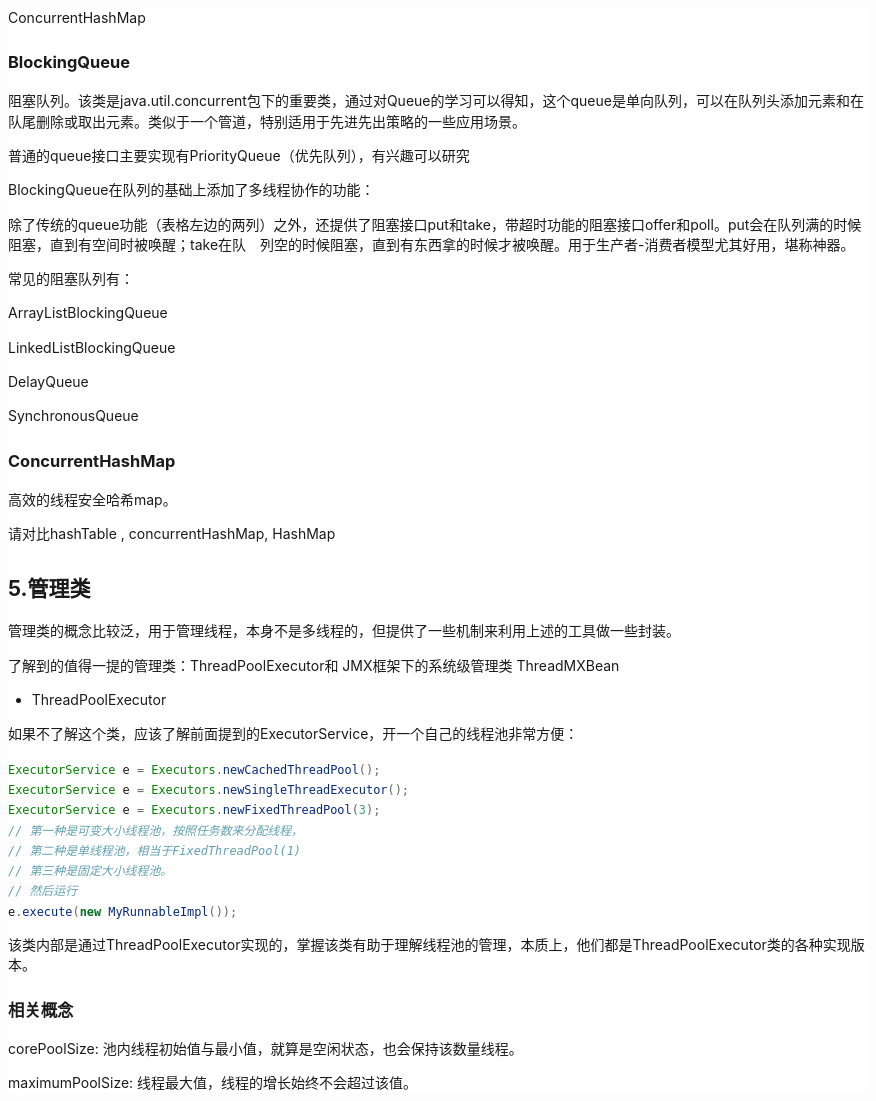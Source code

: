 ConcurrentHashMap

### BlockingQueue

阻塞队列。该类是java.util.concurrent包下的重要类，通过对Queue的学习可以得知，这个queue是单向队列，可以在队列头添加元素和在队尾删除或取出元素。类似于一个管道，特别适用于先进先出策略的一些应用场景。

普通的queue接口主要实现有PriorityQueue（优先队列），有兴趣可以研究

BlockingQueue在队列的基础上添加了多线程协作的功能：

除了传统的queue功能（表格左边的两列）之外，还提供了阻塞接口put和take，带超时功能的阻塞接口offer和poll。put会在队列满的时候阻塞，直到有空间时被唤醒；take在队　列空的时候阻塞，直到有东西拿的时候才被唤醒。用于生产者-消费者模型尤其好用，堪称神器。

常见的阻塞队列有：

ArrayListBlockingQueue

LinkedListBlockingQueue

DelayQueue

SynchronousQueue

### ConcurrentHashMap

高效的线程安全哈希map。

请对比hashTable , concurrentHashMap, HashMap

## 5.管理类

管理类的概念比较泛，用于管理线程，本身不是多线程的，但提供了一些机制来利用上述的工具做一些封装。

了解到的值得一提的管理类：ThreadPoolExecutor和 JMX框架下的系统级管理类 ThreadMXBean

- ThreadPoolExecutor

如果不了解这个类，应该了解前面提到的ExecutorService，开一个自己的线程池非常方便：

```java
ExecutorService e = Executors.newCachedThreadPool();
ExecutorService e = Executors.newSingleThreadExecutor();
ExecutorService e = Executors.newFixedThreadPool(3);
// 第一种是可变大小线程池，按照任务数来分配线程，
// 第二种是单线程池，相当于FixedThreadPool(1)
// 第三种是固定大小线程池。
// 然后运行
e.execute(new MyRunnableImpl());
```

该类内部是通过ThreadPoolExecutor实现的，掌握该类有助于理解线程池的管理，本质上，他们都是ThreadPoolExecutor类的各种实现版本。

### 相关概念

corePoolSize: 池内线程初始值与最小值，就算是空闲状态，也会保持该数量线程。

maximumPoolSize: 线程最大值，线程的增长始终不会超过该值。
